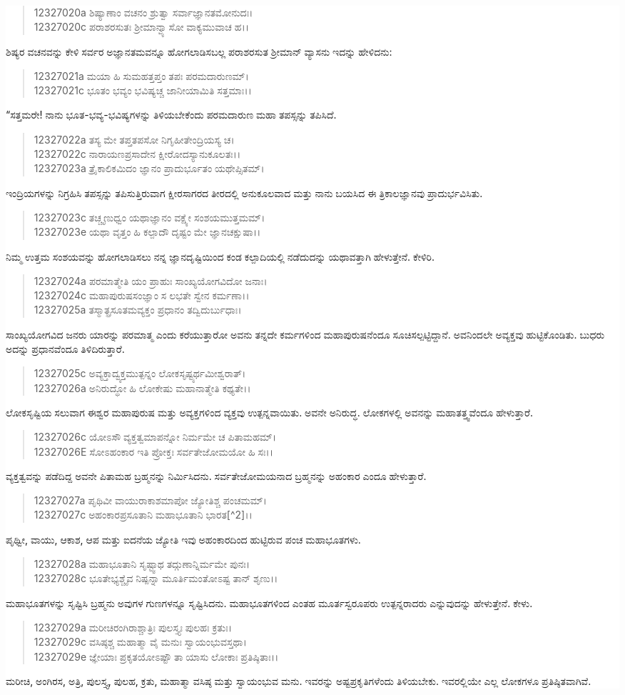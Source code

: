 > 12327020a ಶಿಷ್ಯಾಣಾಂ ವಚನಂ ಶ್ರುತ್ವಾ ಸರ್ವಾಜ್ಞಾನತಮೋನುದಃ।  
12327020c ಪರಾಶರಸುತಃ ಶ್ರೀಮಾನ್ವ್ಯಾಸೋ ವಾಕ್ಯಮುವಾಚ ಹ।।

ಶಿಷ್ಯರ ವಚನವನ್ನು ಕೇಳಿ ಸರ್ವರ ಅಜ್ಞಾನತಮವನ್ನೂ ಹೋಗಲಾಡಿಸಬಲ್ಲ ಪರಾಶರಸುತ ಶ್ರೀಮಾನ್ ವ್ಯಾಸನು ಇದನ್ನು ಹೇಳಿದನು:

> 12327021a ಮಯಾ ಹಿ ಸುಮಹತ್ತಪ್ತಂ ತಪಃ ಪರಮದಾರುಣಮ್।  
12327021c ಭೂತಂ ಭವ್ಯಂ ಭವಿಷ್ಯಚ್ಚ ಜಾನೀಯಾಮಿತಿ ಸತ್ತಮಾಃ।।

“ಸತ್ತಮರೇ! ನಾನು ಭೂತ-ಭವ್ಯ-ಭವಿಷ್ಯಗಳನ್ನು ತಿಳಿಯಬೇಕೆಂದು ಪರಮದಾರುಣ ಮಹಾ ತಪಸ್ಸನ್ನು ತಪಿಸಿದೆ.

> 12327022a ತಸ್ಯ ಮೇ ತಪ್ತತಪಸೋ ನಿಗೃಹೀತೇಂದ್ರಿಯಸ್ಯ ಚ।  
12327022c ನಾರಾಯಣಪ್ರಸಾದೇನ ಕ್ಷೀರೋದಸ್ಯಾನುಕೂಲತಃ।।  
12327023a ತ್ರೈಕಾಲಿಕಮಿದಂ ಜ್ಞಾನಂ ಪ್ರಾದುರ್ಭೂತಂ ಯಥೇಪ್ಸಿತಮ್।

ಇಂದ್ರಿಯಗಳನ್ನು ನಿಗ್ರಹಿಸಿ ತಪಸ್ಸನ್ನು ತಪಿಸುತ್ತಿರುವಾಗ ಕ್ಷೀರಸಾಗರದ ತೀರದಲ್ಲಿ ಅನುಕೂಲವಾದ ಮತ್ತು ನಾನು ಬಯಸಿದ ಈ ತ್ರಿಕಾಲಜ್ಞಾನವು ಪ್ರಾದುರ್ಭವಿಸಿತು.

> 12327023c ತಚ್ಚೃಣುಧ್ವಂ ಯಥಾಜ್ಞಾನಂ ವಕ್ಷ್ಯೇ ಸಂಶಯಮುತ್ತಮಮ್।  
12327023e ಯಥಾ ವೃತ್ತಂ ಹಿ ಕಲ್ಪಾದೌ ದೃಷ್ಟಂ ಮೇ ಜ್ಞಾನಚಕ್ಷುಷಾ।।

ನಿಮ್ಮ ಉತ್ತಮ ಸಂಶಯವನ್ನು ಹೋಗಲಾಡಿಸಲು ನನ್ನ ಜ್ಞಾನದೃಷ್ಟಿಯಿಂದ ಕಂಡ ಕಲ್ಪಾದಿಯಲ್ಲಿ ನಡೆದುದನ್ನು ಯಥಾವತ್ತಾಗಿ ಹೇಳುತ್ತೇನೆ. ಕೇಳಿರಿ.

> 12327024a ಪರಮಾತ್ಮೇತಿ ಯಂ ಪ್ರಾಹುಃ ಸಾಂಖ್ಯಯೋಗವಿದೋ ಜನಾಃ।  
12327024c ಮಹಾಪುರುಷಸಂಜ್ಞಾಂ ಸ ಲಭತೇ ಸ್ವೇನ ಕರ್ಮಣಾ।।  
12327025a ತಸ್ಮಾತ್ಪ್ರಸೂತಮವ್ಯಕ್ತಂ ಪ್ರಧಾನಂ ತದ್ವಿದುರ್ಬುಧಾಃ।

ಸಾಂಖ್ಯಯೋಗವಿದ ಜನರು ಯಾರನ್ನು ಪರಮಾತ್ಮ ಎಂದು ಕರೆಯುತ್ತಾರೋ ಅವನು ತನ್ನದೇ ಕರ್ಮಗಳಿಂದ ಮಹಾಪುರುಷನೆಂದೂ ಸೂಚಿಸಲ್ಪಟ್ಟಿದ್ದಾನೆ. ಅವನಿಂದಲೇ ಅವ್ಯಕ್ತವು ಹುಟ್ಟಿಕೊಂಡಿತು. ಬುಧರು ಅದನ್ನು ಪ್ರಧಾನವೆಂದೂ ತಿಳಿದಿರುತ್ತಾರೆ.

> 12327025c ಅವ್ಯಕ್ತಾದ್ವ್ಯಕ್ತಮುತ್ಪನ್ನಂ ಲೋಕಸೃಷ್ಟ್ಯರ್ಥಮೀಶ್ವರಾತ್।  
12327026a ಅನಿರುದ್ಧೋ ಹಿ ಲೋಕೇಷು ಮಹಾನಾತ್ಮೇತಿ ಕಥ್ಯತೇ।।

ಲೋಕಸೃಷ್ಟಿಯ ಸಲುವಾಗ ಈಶ್ವರ ಮಹಾಪುರುಷ ಮತ್ತು ಅವ್ಯಕ್ತಗಳಿಂದ ವ್ಯಕ್ತವು ಉತ್ಪನ್ನವಾಯಿತು. ಅವನೇ ಅನಿರುದ್ಧ. ಲೋಕಗಳಲ್ಲಿ ಅವನನ್ನು ಮಹಾತತ್ತ್ವವೆಂದೂ ಹೇಳುತ್ತಾರೆ.

> 12327026c ಯೋಽಸೌ ವ್ಯಕ್ತತ್ವಮಾಪನ್ನೋ ನಿರ್ಮಮೇ ಚ ಪಿತಾಮಹಮ್।  
12327026E ಸೋಽಹಂಕಾರ ಇತಿ ಪ್ರೋಕ್ತಃ ಸರ್ವತೇಜೋಮಯೋ ಹಿ ಸಃ।।

ವ್ಯಕ್ತತ್ವವನ್ನು ಪಡೆದಿದ್ದ ಅವನೇ ಪಿತಾಮಹ ಬ್ರಹ್ಮನನ್ನು ನಿರ್ಮಿಸಿದನು. ಸರ್ವತೇಜೋಮಯನಾದ ಬ್ರಹ್ಮನನ್ನು ಅಹಂಕಾರ ಎಂದೂ ಹೇಳುತ್ತಾರೆ.

> 12327027a ಪೃಥಿವೀ ವಾಯುರಾಕಾಶಮಾಪೋ ಜ್ಯೋತಿಶ್ಚ ಪಂಚಮಮ್।  
12327027c ಅಹಂಕಾರಪ್ರಸೂತಾನಿ ಮಹಾಭೂತಾನಿ ಭಾರತ[^2]।।

ಪೃಥ್ವೀ, ವಾಯು, ಆಕಾಶ, ಆಪ ಮತ್ತು ಐದನೆಯ ಜ್ಯೋತಿ ಇವು ಅಹಂಕಾರದಿಂದ ಹುಟ್ಟಿರುವ ಪಂಚ ಮಹಾಭೂತಗಳು.

> 12327028a ಮಹಾಭೂತಾನಿ ಸೃಷ್ಟ್ವಾಥ ತದ್ಗುಣಾನ್ನಿರ್ಮಮೇ ಪುನಃ।  
12327028c ಭೂತೇಭ್ಯಶ್ಚೈವ ನಿಷ್ಪನ್ನಾ ಮೂರ್ತಿಮಂತೋಽಷ್ಟ ತಾನ್ ಶೃಣು।।

ಮಹಾಭೂತಗಳನ್ನು ಸೃಷ್ಟಿಸಿ ಬ್ರಹ್ಮನು ಅವುಗಳ ಗುಣಗಳನ್ನೂ ಸೃಷ್ಟಿಸಿದನು. ಮಹಾಭೂತಗಳಿಂದ ಎಂತಹ ಮೂರ್ತಸ್ವರೂಪರು ಉತ್ಪನ್ನರಾದರು ಎನ್ನುವುದನ್ನು ಹೇಳುತ್ತೇನೆ. ಕೇಳು.

> 12327029a ಮರೀಚಿರಂಗಿರಾಶ್ಚಾತ್ರಿಃ ಪುಲಸ್ತ್ಯಃ ಪುಲಹಃ ಕ್ರತುಃ।  
12327029c ವಸಿಷ್ಠಶ್ಚ ಮಹಾತ್ಮಾ ವೈ ಮನುಃ ಸ್ವಾಯಂಭುವಸ್ತಥಾ।  
12327029e ಜ್ಞೇಯಾಃ ಪ್ರಕೃತಯೋಽಷ್ಟೌ ತಾ ಯಾಸು ಲೋಕಾಃ ಪ್ರತಿಷ್ಠಿತಾಃ।।

ಮರೀಚಿ, ಅಂಗಿರಸ, ಅತ್ರಿ, ಪುಲಸ್ತ್ಯ, ಪುಲಹ, ಕ್ರತು, ಮಹಾತ್ಮಾ ವಸಿಷ್ಠ ಮತ್ತು ಸ್ವಾಯಂಭುವ ಮನು. ಇವರನ್ನು ಅಷ್ಟಪ್ರಕೃತಿಗಳೆಂದು ತಿಳಿಯಬೇಕು. ಇವರಲ್ಲಿಯೇ ಎಲ್ಲ ಲೋಕಗಳೂ ಪ್ರತಿಷ್ಠಿತವಾಗಿವೆ.
